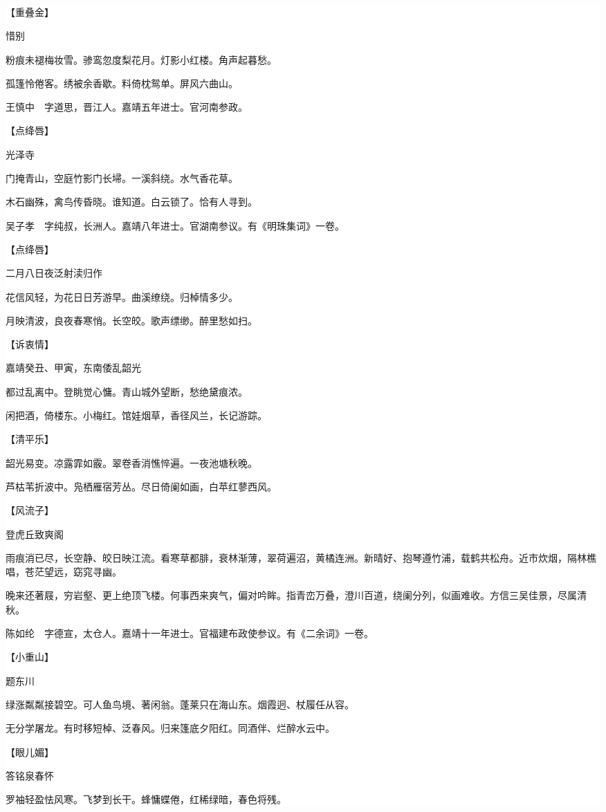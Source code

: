【重叠金】

惜别

粉痕未褪梅妆雪。骖鸾忽度梨花月。灯影小红楼。角声起暮愁。

孤篷怜倦客。绣被余香歇。料倚枕鸳单。屏风六曲山。

王慎中　字道思，晋江人。嘉靖五年进士。官河南参政。

【点绛唇】

光泽寺

门掩青山，空庭竹影门长埽。一溪斜绕。水气香花草。

木石幽殊，禽鸟传昏晓。谁知道。白云锁了。恰有人寻到。

吴子孝　字纯叔，长洲人。嘉靖八年进士。官湖南参议。有《明珠集词》一卷。

【点绛唇】

二月八日夜泛射渎归作

花信风轻，为花日日芳游早。曲溪缭绕。归棹情多少。

月映清波，良夜春寒悄。长空皎。歌声缥缈。醉里愁如扫。

【诉衷情】

嘉靖癸丑、甲寅，东南倭乱韶光

都过乱离中。登眺觉心慵。青山城外望断，愁绝黛痕浓。

闲把酒，倚楼东。小梅红。馆娃烟草，香径风兰，长记游踪。

【清平乐】

韶光易变。凉露霏如霰。翠卷香消憔悴遍。一夜池塘秋晚。

芦枯苇折波中。凫栖雁宿芳丛。尽日倚阑如画，白苹红蓼西风。

【风流子】

登虎丘致爽阁

雨痕消已尽，长空静、皎日映江流。看寒草都腓，衰林渐薄，翠荷遍沼，黄橘连洲。新晴好、抱琴遵竹浦，载鹤共松舟。近市炊烟，隔林樵唱，苍茫望远，窈窕寻幽。

晚来还著屐，穷岩壑、更上绝顶飞楼。何事西来爽气，偏对吟眸。指青峦万叠，澄川百道，绕阑分列，似画难收。方信三吴佳景，尽属清秋。

陈如纶　字德宣，太仓人。嘉靖十一年进士。官福建布政使参议。有《二余词》一卷。

【小重山】

题东川

绿涨粼粼接碧空。可人鱼鸟境、著闲翁。蓬莱只在海山东。烟霞迥、杖履任从容。

无分学屠龙。有时移短棹、泛春风。归来篷底夕阳红。同酒伴、烂醉水云中。

【眼儿媚】

答铭泉春怀

罗袖轻盈怯风寒。飞梦到长干。蜂慵蝶倦，红稀绿暗，春色将残。
